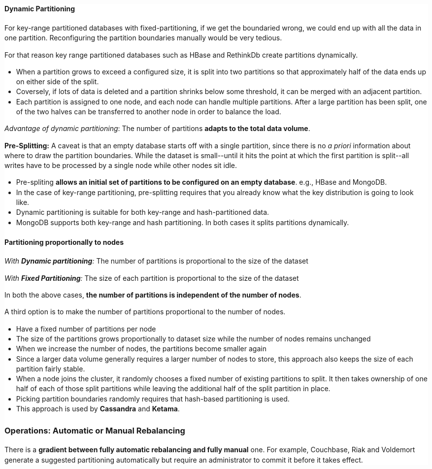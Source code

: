 #### Dynamic Partitioning
For key-range partitioned databases with fixed-partitioning, if we get the boundaried wrong, we could end up with all the data in one partition. Reconfiguring the partition boundaries manually would be very tedious.

For that reason key range partitioned databases such as HBase and RethinkDb create partitions dynamically.
- When a partition grows to exceed a configured size, it is split into two partitions so that approximately half of the data ends up on either side of the split.
- Coversely, if lots of data is deleted and a partition shrinks below some threshold, it can be merged with an adjacent partition.
- Each partition is assigned to one node, and each node can handle multiple partitions. After a large partition has been split, one of the two halves can be transferred to another node in order to balance the load.

_Advantage of dynamic partitioning_: The number of partitions **adapts to the total data volume**.

**Pre-Splitting:** A caveat is that an empty database starts off with a single partition, since there is no *a priori* information about where to draw the partition boundaries. While the dataset is small--until it hits the point at which the first partition is split--all writes have to be processed by a single node while other nodes sit idle.
- Pre-spliting **allows an initial set of partitions to be configured on an empty database**. e.g., HBase and MongoDB.
- In the case of key-range partitioning, pre-splitting requires that you already know what the key distribution is going to look like.
- Dynamic partitioning is suitable for both key-range and hash-partitioned data.
- MongoDB supports both key-range and hash partitioning. In both cases it splits partitions dynamically.
#### Partitioning proportionally to nodes
*With **Dynamic partitioning**:* The number of partitions is proportional to the size of the dataset

*With **Fixed Partitioning**:* The size of each partition is proportional to the size of the dataset

In both the above cases, **the number of partitions is independent of the number of nodes**.

A third option is to make the number of partitions proportional to the number of nodes.
- Have a fixed number of partitions per node
- The size of the partitions grows proportionally to dataset size while the number of nodes remains unchanged
- When we increase the number of nodes, the partitions become smaller again
- Since a larger data volume generally requires a larger number of nodes to store, this approach also keeps the size of each partition fairly stable.
- When a node joins the cluster, it randomly chooses a fixed number of existing partitions to split. It then takes ownership of one half of each of those split partitions while leaving the additional half of the split partition in place.
- Picking partition boundaries randomly requires that hash-based partitioning is used.
- This approach is used by **Cassandra** and **Ketama**.
### Operations: Automatic or Manual Rebalancing
There is a **gradient between fully automatic rebalancing and fully manual** one. For example, Couchbase, Riak and Voldemort generate a suggested partitioning automatically but require an administrator to commit it before it takes effect.
